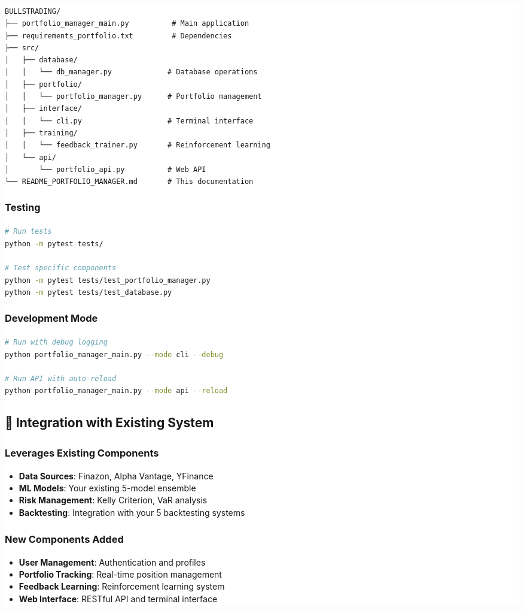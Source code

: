```
BULLSTRADING/
├── portfolio_manager_main.py          # Main application
├── requirements_portfolio.txt         # Dependencies
├── src/
│   ├── database/
│   │   └── db_manager.py             # Database operations
│   ├── portfolio/
│   │   └── portfolio_manager.py      # Portfolio management
│   ├── interface/
│   │   └── cli.py                    # Terminal interface
│   ├── training/
│   │   └── feedback_trainer.py       # Reinforcement learning
│   └── api/
│       └── portfolio_api.py          # Web API
└── README_PORTFOLIO_MANAGER.md       # This documentation
```

### **Testing**

```bash
# Run tests
python -m pytest tests/

# Test specific components
python -m pytest tests/test_portfolio_manager.py
python -m pytest tests/test_database.py
```

### **Development Mode**

```bash
# Run with debug logging
python portfolio_manager_main.py --mode cli --debug

# Run API with auto-reload
python portfolio_manager_main.py --mode api --reload
```

## 🔄 Integration with Existing System

### **Leverages Existing Components**
- **Data Sources**: Finazon, Alpha Vantage, YFinance
- **ML Models**: Your existing 5-model ensemble
- **Risk Management**: Kelly Criterion, VaR analysis
- **Backtesting**: Integration with your 5 backtesting systems

### **New Components Added**
- **User Management**: Authentication and profiles
- **Portfolio Tracking**: Real-time position management
- **Feedback Learning**: Reinforcement learning system
- **Web Interface**: RESTful API and terminal interface
